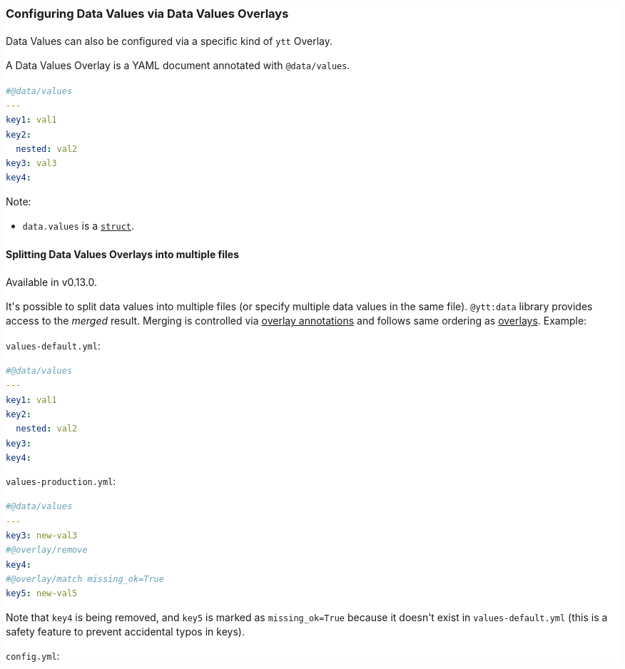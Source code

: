 
### Configuring Data Values via Data Values Overlays

Data Values can also be configured via a specific kind of `ytt` Overlay.

A Data Values Overlay is a YAML document annotated with `@data/values`.

```yaml
#@data/values
---
key1: val1
key2:
  nested: val2
key3: val3
key4:
```

Note:
- `data.values` is a [`struct`](lang-ref-structs.md).
 
#### Splitting Data Values Overlays into multiple files

Available in v0.13.0.

It's possible to split data values into multiple files (or specify multiple data values in the same file). `@ytt:data` library provides access to the _merged_ result. Merging is controlled via [overlay annotations](lang-ref-ytt-overlay.md) and follows same ordering as [overlays](lang-ref-ytt-overlay.md#overlay-order). Example:

`values-default.yml`:

```yaml
#@data/values
---
key1: val1
key2:
  nested: val2
key3:
key4:
```

`values-production.yml`:

```yaml
#@data/values
---
key3: new-val3
#@overlay/remove
key4:
#@overlay/match missing_ok=True
key5: new-val5
```

Note that `key4` is being removed, and `key5` is marked as `missing_ok=True` because it doesn't exist in `values-default.yml` (this is a safety feature to prevent accidental typos in keys).

`config.yml`:
